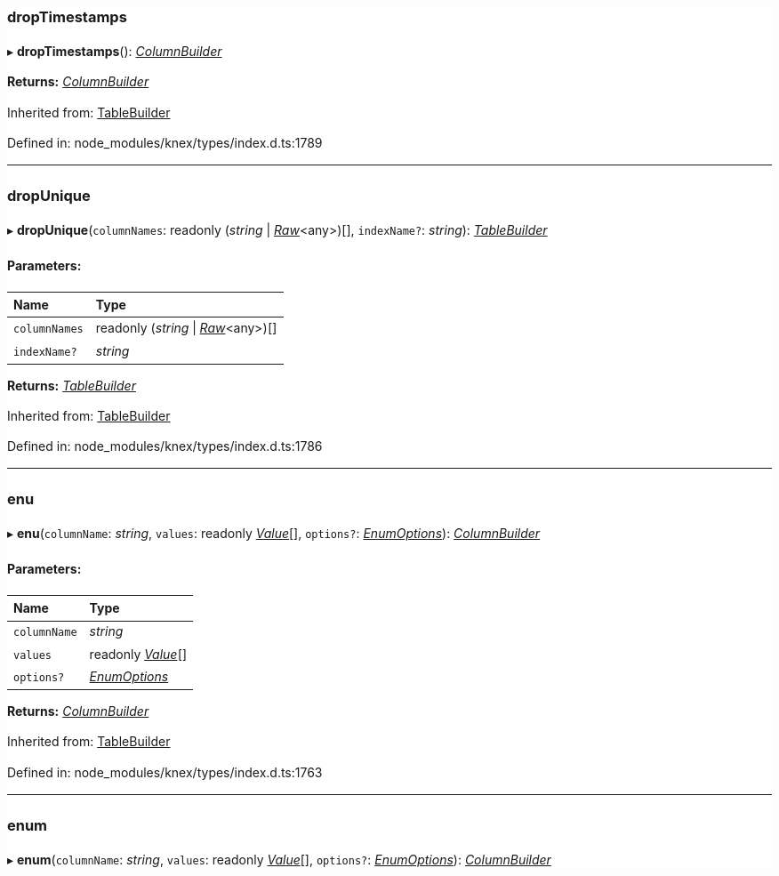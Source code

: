 ### dropTimestamps

▸ **dropTimestamps**(): [*ColumnBuilder*](knex.knex-1.columnbuilder.md)

**Returns:** [*ColumnBuilder*](knex.knex-1.columnbuilder.md)

Inherited from: [TableBuilder](knex.knex-1.tablebuilder.md)

Defined in: node_modules/knex/types/index.d.ts:1789

___

### dropUnique

▸ **dropUnique**(`columnNames`: readonly (*string* \| [*Raw*](knex.knex-1.raw.md)<any\>)[], `indexName?`: *string*): [*TableBuilder*](knex.knex-1.tablebuilder.md)

#### Parameters:

Name | Type |
:------ | :------ |
`columnNames` | readonly (*string* \| [*Raw*](knex.knex-1.raw.md)<any\>)[] |
`indexName?` | *string* |

**Returns:** [*TableBuilder*](knex.knex-1.tablebuilder.md)

Inherited from: [TableBuilder](knex.knex-1.tablebuilder.md)

Defined in: node_modules/knex/types/index.d.ts:1786

___

### enu

▸ **enu**(`columnName`: *string*, `values`: readonly [*Value*](../modules/knex.knex-1.md#value)[], `options?`: [*EnumOptions*](knex.knex-1.enumoptions.md)): [*ColumnBuilder*](knex.knex-1.columnbuilder.md)

#### Parameters:

Name | Type |
:------ | :------ |
`columnName` | *string* |
`values` | readonly [*Value*](../modules/knex.knex-1.md#value)[] |
`options?` | [*EnumOptions*](knex.knex-1.enumoptions.md) |

**Returns:** [*ColumnBuilder*](knex.knex-1.columnbuilder.md)

Inherited from: [TableBuilder](knex.knex-1.tablebuilder.md)

Defined in: node_modules/knex/types/index.d.ts:1763

___

### enum

▸ **enum**(`columnName`: *string*, `values`: readonly [*Value*](../modules/knex.knex-1.md#value)[], `options?`: [*EnumOptions*](knex.knex-1.enumoptions.md)): [*ColumnBuilder*](knex.knex-1.columnbuilder.md)
